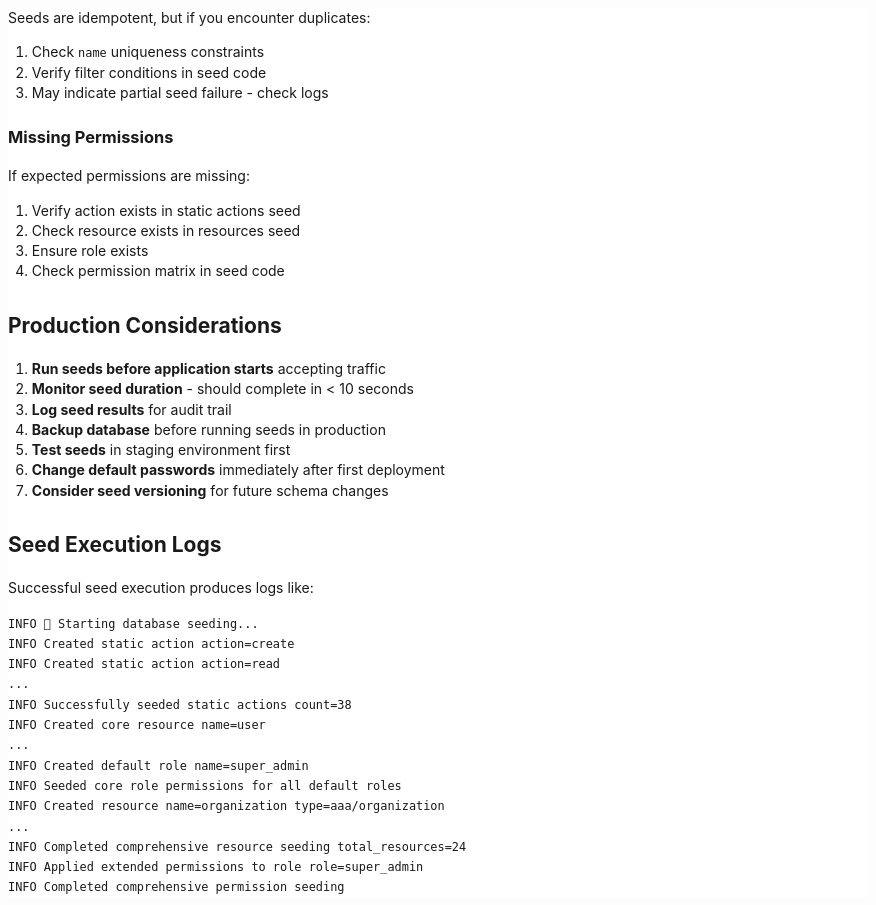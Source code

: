Seeds are idempotent, but if you encounter duplicates:
1. Check `name` uniqueness constraints
2. Verify filter conditions in seed code
3. May indicate partial seed failure - check logs

### Missing Permissions

If expected permissions are missing:
1. Verify action exists in static actions seed
2. Check resource exists in resources seed
3. Ensure role exists
4. Check permission matrix in seed code

## Production Considerations

1. **Run seeds before application starts** accepting traffic
2. **Monitor seed duration** - should complete in < 10 seconds
3. **Log seed results** for audit trail
4. **Backup database** before running seeds in production
5. **Test seeds** in staging environment first
6. **Change default passwords** immediately after first deployment
7. **Consider seed versioning** for future schema changes

## Seed Execution Logs

Successful seed execution produces logs like:

```
INFO 🌱 Starting database seeding...
INFO Created static action action=create
INFO Created static action action=read
...
INFO Successfully seeded static actions count=38
INFO Created core resource name=user
...
INFO Created default role name=super_admin
INFO Seeded core role permissions for all default roles
INFO Created resource name=organization type=aaa/organization
...
INFO Completed comprehensive resource seeding total_resources=24
INFO Applied extended permissions to role role=super_admin
INFO Completed comprehensive permission seeding
```
